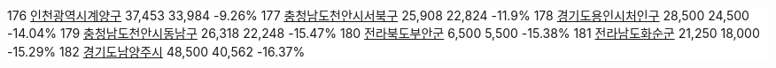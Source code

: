   <tr class="item">
    <td>176</td>
    <td><a href="/apt/인천광역시계양구">인천광역시계양구</a></td>
    <td>37,453</td>
    <td>33,984</td>
    <td>-9.26%</td>
  </tr>

  <tr class="item">
    <td>177</td>
    <td><a href="/apt/충청남도천안시서북구">충청남도천안시서북구</a></td>
    <td>25,908</td>
    <td>22,824</td>
    <td>-11.9%</td>
  </tr>

  <tr class="item">
    <td>178</td>
    <td><a href="/apt/경기도용인시처인구">경기도용인시처인구</a></td>
    <td>28,500</td>
    <td>24,500</td>
    <td>-14.04%</td>
  </tr>

  <tr class="item">
    <td>179</td>
    <td><a href="/apt/충청남도천안시동남구">충청남도천안시동남구</a></td>
    <td>26,318</td>
    <td>22,248</td>
    <td>-15.47%</td>
  </tr>

  <tr class="item">
    <td>180</td>
    <td><a href="/apt/전라북도부안군">전라북도부안군</a></td>
    <td>6,500</td>
    <td>5,500</td>
    <td>-15.38%</td>
  </tr>

  <tr class="item">
    <td>181</td>
    <td><a href="/apt/전라남도화순군">전라남도화순군</a></td>
    <td>21,250</td>
    <td>18,000</td>
    <td>-15.29%</td>
  </tr>

  <tr class="item">
    <td>182</td>
    <td><a href="/apt/경기도남양주시">경기도남양주시</a></td>
    <td>48,500</td>
    <td>40,562</td>
    <td>-16.37%</td>
  </tr>
